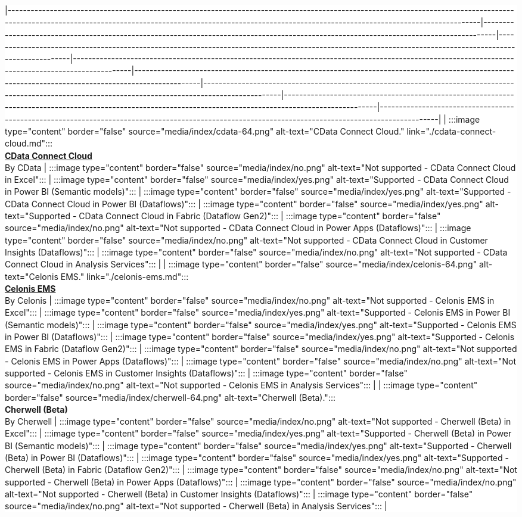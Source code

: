 |----------------------------------------------------------------------------------------------------------------------------------------------------------------------------------------------------------------------------------------------------------------|----------------------------------------------------------------------------------------------------------------------------------------|----------------------------------------------------------------------------------------------------------------------------------------------------------|----------------------------------------------------------------------------------------------------------------------------------------------------|------------------------------------------------------------------------------------------------------------------------------------------------------|---------------------------------------------------------------------------------------------------------------------------------------------------------|-------------------------------------------------------------------------------------------------------------------------------------------------------------|----------------------------------------------------------------------------------------------------------------------------------------------------|
| :::image type="content" border="false" source="media/index/cdata-64.png" alt-text="CData Connect Cloud." link="./cdata-connect-cloud.md"::: [<br/>**CData Connect Cloud**<br/>](./cdata-connect-cloud.md)By CData                                              | :::image type="content" border="false" source="media/index/no.png" alt-text="Not supported - CData Connect Cloud in Excel":::          | :::image type="content" border="false" source="media/index/yes.png" alt-text="Supported - CData Connect Cloud in Power BI (Semantic models)":::          | :::image type="content" border="false" source="media/index/yes.png" alt-text="Supported - CData Connect Cloud in Power BI (Dataflows)":::          | :::image type="content" border="false" source="media/index/yes.png" alt-text="Supported - CData Connect Cloud in Fabric (Dataflow Gen2)":::          | :::image type="content" border="false" source="media/index/no.png" alt-text="Not supported - CData Connect Cloud in Power Apps (Dataflows)":::          | :::image type="content" border="false" source="media/index/no.png" alt-text="Not supported - CData Connect Cloud in Customer Insights (Dataflows)":::       | :::image type="content" border="false" source="media/index/no.png" alt-text="Not supported - CData Connect Cloud in Analysis Services":::          |
| :::image type="content" border="false" source="media/index/celonis-64.png" alt-text="Celonis EMS." link="./celonis-ems.md"::: [<br/>**Celonis EMS**](./celonis-ems.md)<br/>By Celonis                                                            | :::image type="content" border="false" source="media/index/no.png" alt-text="Not supported - Celonis EMS in Excel":::           | :::image type="content" border="false" source="media/index/yes.png" alt-text="Supported - Celonis EMS in Power BI (Semantic models)":::           | :::image type="content" border="false" source="media/index/yes.png" alt-text="Supported - Celonis EMS in Power BI (Dataflows)":::           | :::image type="content" border="false" source="media/index/yes.png" alt-text="Supported - Celonis EMS in Fabric (Dataflow Gen2)":::           | :::image type="content" border="false" source="media/index/no.png" alt-text="Not supported - Celonis EMS in Power Apps (Dataflows)":::           | :::image type="content" border="false" source="media/index/no.png" alt-text="Not supported - Celonis EMS in Customer Insights (Dataflows)":::        | :::image type="content" border="false" source="media/index/no.png" alt-text="Not supported - Celonis EMS in Analysis Services":::           |
| :::image type="content" border="false" source="media/index/cherwell-64.png" alt-text="Cherwell (Beta).":::<br/>**Cherwell (Beta)**<br/>By Cherwell                                                                                                             | :::image type="content" border="false" source="media/index/no.png" alt-text="Not supported - Cherwell (Beta) in Excel":::              | :::image type="content" border="false" source="media/index/yes.png" alt-text="Supported - Cherwell (Beta) in Power BI (Semantic models)":::              | :::image type="content" border="false" source="media/index/yes.png" alt-text="Supported - Cherwell (Beta) in Power BI (Dataflows)":::              | :::image type="content" border="false" source="media/index/yes.png" alt-text="Supported - Cherwell (Beta) in Fabric (Dataflow Gen2)":::              | :::image type="content" border="false" source="media/index/no.png" alt-text="Not supported - Cherwell (Beta) in Power Apps (Dataflows)":::              | :::image type="content" border="false" source="media/index/no.png" alt-text="Not supported - Cherwell (Beta) in Customer Insights (Dataflows)":::           | :::image type="content" border="false" source="media/index/no.png" alt-text="Not supported - Cherwell (Beta) in Analysis Services":::              |